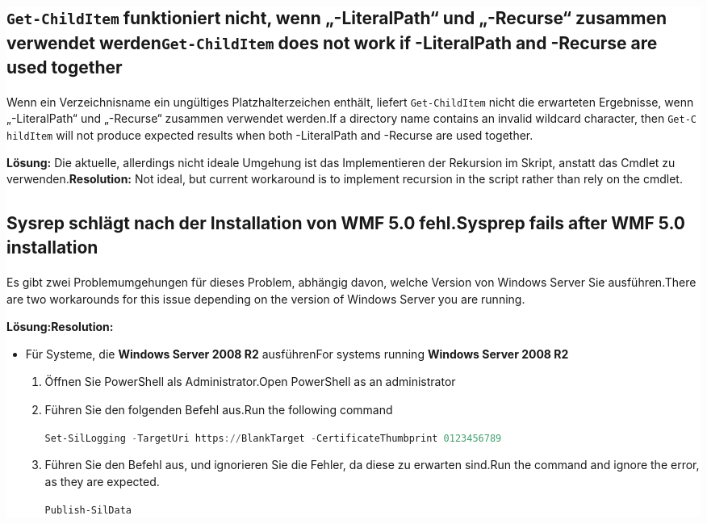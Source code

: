 ## <a name="get-childitem-does-not-work-if--literalpath-and--recurse-are-used-together"></a><span data-ttu-id="88ed5-122">`Get-ChildItem` funktioniert nicht, wenn „-LiteralPath“ und „-Recurse“ zusammen verwendet werden</span><span class="sxs-lookup"><span data-stu-id="88ed5-122">`Get-ChildItem` does not work if -LiteralPath and -Recurse are used together</span></span>

<span data-ttu-id="88ed5-123">Wenn ein Verzeichnisname ein ungültiges Platzhalterzeichen enthält, liefert `Get-ChildItem` nicht die erwarteten Ergebnisse, wenn „-LiteralPath“ und „-Recurse“ zusammen verwendet werden.</span><span class="sxs-lookup"><span data-stu-id="88ed5-123">If a directory name contains an invalid wildcard character, then `Get-ChildItem` will not produce expected results when both -LiteralPath and -Recurse are used together.</span></span>

<span data-ttu-id="88ed5-124">**Lösung:** Die aktuelle, allerdings nicht ideale Umgehung ist das Implementieren der Rekursion im Skript, anstatt das Cmdlet zu verwenden.</span><span class="sxs-lookup"><span data-stu-id="88ed5-124">**Resolution:** Not ideal, but current workaround is to implement recursion in the script rather than rely on the cmdlet.</span></span>

## <a name="sysprep-fails-after-wmf-50-installation"></a><span data-ttu-id="88ed5-125">Sysrep schlägt nach der Installation von WMF 5.0 fehl.</span><span class="sxs-lookup"><span data-stu-id="88ed5-125">Sysprep fails after WMF 5.0 installation</span></span>

<span data-ttu-id="88ed5-126">Es gibt zwei Problemumgehungen für dieses Problem, abhängig davon, welche Version von Windows Server Sie ausführen.</span><span class="sxs-lookup"><span data-stu-id="88ed5-126">There are two workarounds for this issue depending on the version of Windows Server you are running.</span></span>

<span data-ttu-id="88ed5-127">**Lösung:**</span><span class="sxs-lookup"><span data-stu-id="88ed5-127">**Resolution:**</span></span>

- <span data-ttu-id="88ed5-128">Für Systeme, die **Windows Server 2008 R2** ausführen</span><span class="sxs-lookup"><span data-stu-id="88ed5-128">For systems running **Windows Server 2008 R2**</span></span>
  1. <span data-ttu-id="88ed5-129">Öffnen Sie PowerShell als Administrator.</span><span class="sxs-lookup"><span data-stu-id="88ed5-129">Open PowerShell as an administrator</span></span>
  2. <span data-ttu-id="88ed5-130">Führen Sie den folgenden Befehl aus.</span><span class="sxs-lookup"><span data-stu-id="88ed5-130">Run the following command</span></span>

     ```powershell
     Set-SilLogging -TargetUri https://BlankTarget -CertificateThumbprint 0123456789
     ```

  3. <span data-ttu-id="88ed5-131">Führen Sie den Befehl aus, und ignorieren Sie die Fehler, da diese zu erwarten sind.</span><span class="sxs-lookup"><span data-stu-id="88ed5-131">Run the command and ignore the error, as they are expected.</span></span>

     ```powershell
     Publish-SilData
     ```
